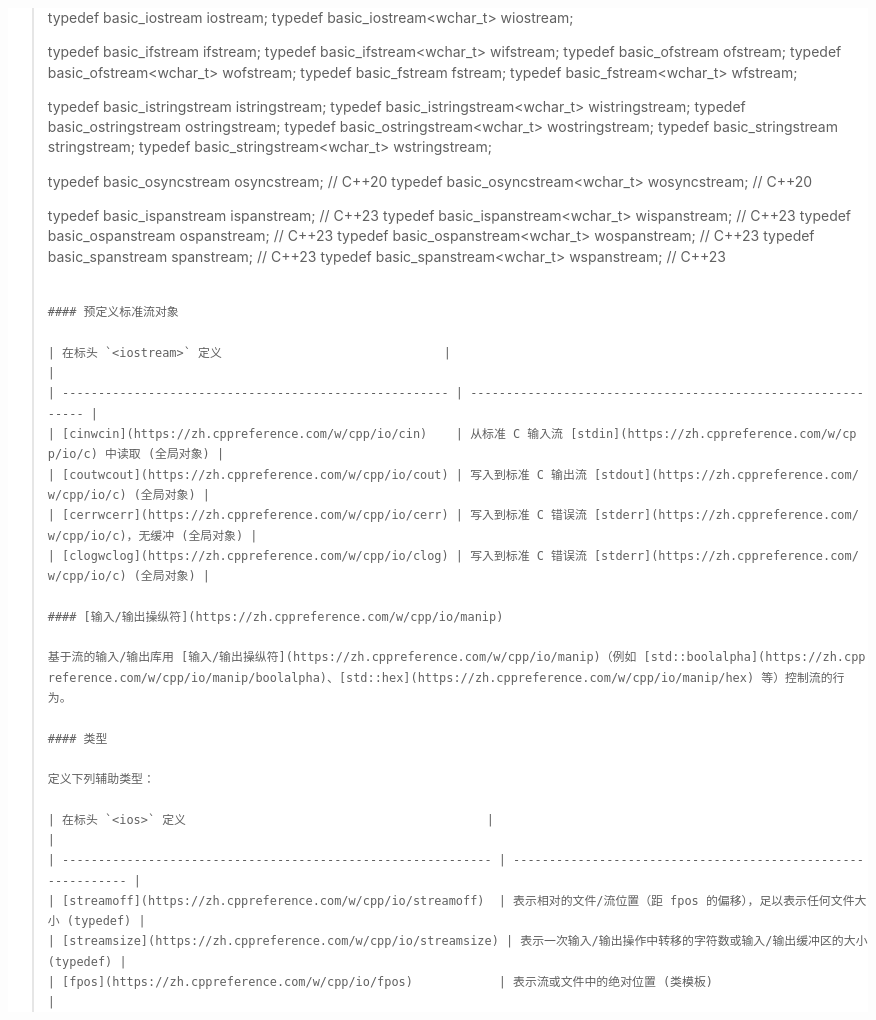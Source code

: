 > typedef basic_iostream<char>       iostream;
> typedef basic_iostream<wchar_t>   wiostream;
>  
> typedef basic_ifstream<char>       ifstream;
> typedef basic_ifstream<wchar_t>   wifstream;
> typedef basic_ofstream<char>       ofstream;
> typedef basic_ofstream<wchar_t>   wofstream;
> typedef basic_fstream<char>         fstream;
> typedef basic_fstream<wchar_t>     wfstream;
>  
> typedef basic_istringstream<char>     istringstream;
> typedef basic_istringstream<wchar_t> wistringstream;
> typedef basic_ostringstream<char>     ostringstream;
> typedef basic_ostringstream<wchar_t> wostringstream;
> typedef basic_stringstream<char>       stringstream;
> typedef basic_stringstream<wchar_t>   wstringstream;
>  
> typedef basic_osyncstream<char>     osyncstream; // C++20
> typedef basic_osyncstream<wchar_t> wosyncstream; // C++20
>  
> typedef basic_ispanstream<char>     ispanstream; // C++23
> typedef basic_ispanstream<wchar_t> wispanstream; // C++23
> typedef basic_ospanstream<char>     ospanstream; // C++23
> typedef basic_ospanstream<wchar_t> wospanstream; // C++23
> typedef basic_spanstream<char>       spanstream; // C++23
> typedef basic_spanstream<wchar_t>   wspanstream; // C++23
> ```
>
> #### 预定义标准流对象
>
> | 在标头 `<iostream>` 定义                               |                                                              |
> | ------------------------------------------------------ | ------------------------------------------------------------ |
> | [cinwcin](https://zh.cppreference.com/w/cpp/io/cin)    | 从标准 C 输入流 [stdin](https://zh.cppreference.com/w/cpp/io/c) 中读取 (全局对象) |
> | [coutwcout](https://zh.cppreference.com/w/cpp/io/cout) | 写入到标准 C 输出流 [stdout](https://zh.cppreference.com/w/cpp/io/c) (全局对象) |
> | [cerrwcerr](https://zh.cppreference.com/w/cpp/io/cerr) | 写入到标准 C 错误流 [stderr](https://zh.cppreference.com/w/cpp/io/c)，无缓冲 (全局对象) |
> | [clogwclog](https://zh.cppreference.com/w/cpp/io/clog) | 写入到标准 C 错误流 [stderr](https://zh.cppreference.com/w/cpp/io/c) (全局对象) |
>
> #### [输入/输出操纵符](https://zh.cppreference.com/w/cpp/io/manip)
>
> 基于流的输入/输出库用 [输入/输出操纵符](https://zh.cppreference.com/w/cpp/io/manip)（例如 [std::boolalpha](https://zh.cppreference.com/w/cpp/io/manip/boolalpha)、[std::hex](https://zh.cppreference.com/w/cpp/io/manip/hex) 等）控制流的行为。
>
> #### 类型
>
> 定义下列辅助类型：
>
> | 在标头 `<ios>` 定义                                          |                                                              |
> | ------------------------------------------------------------ | ------------------------------------------------------------ |
> | [streamoff](https://zh.cppreference.com/w/cpp/io/streamoff)  | 表示相对的文件/流位置（距 fpos 的偏移），足以表示任何文件大小 (typedef) |
> | [streamsize](https://zh.cppreference.com/w/cpp/io/streamsize) | 表示一次输入/输出操作中转移的字符数或输入/输出缓冲区的大小 (typedef) |
> | [fpos](https://zh.cppreference.com/w/cpp/io/fpos)            | 表示流或文件中的绝对位置 (类模板)                            |
>
